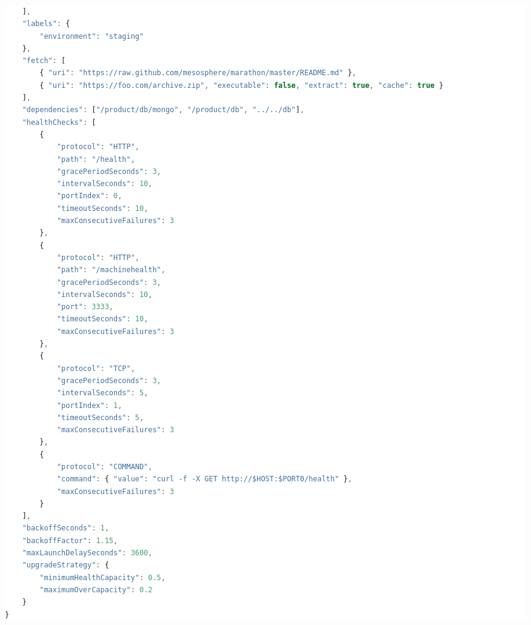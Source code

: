 ```javascript
    ],
    "labels": {
        "environment": "staging"
    },
    "fetch": [
        { "uri": "https://raw.github.com/mesosphere/marathon/master/README.md" },
        { "uri": "https://foo.com/archive.zip", "executable": false, "extract": true, "cache": true }
    ],
    "dependencies": ["/product/db/mongo", "/product/db", "../../db"],
    "healthChecks": [
        {
            "protocol": "HTTP",
            "path": "/health",
            "gracePeriodSeconds": 3,
            "intervalSeconds": 10,
            "portIndex": 0,
            "timeoutSeconds": 10,
            "maxConsecutiveFailures": 3
        },
        {
            "protocol": "HTTP",
            "path": "/machinehealth",
            "gracePeriodSeconds": 3,
            "intervalSeconds": 10,
            "port": 3333,
            "timeoutSeconds": 10,
            "maxConsecutiveFailures": 3
        },
        {
            "protocol": "TCP",
            "gracePeriodSeconds": 3,
            "intervalSeconds": 5,
            "portIndex": 1,
            "timeoutSeconds": 5,
            "maxConsecutiveFailures": 3
        },
        {
            "protocol": "COMMAND",
            "command": { "value": "curl -f -X GET http://$HOST:$PORT0/health" },
            "maxConsecutiveFailures": 3
        }
    ],
    "backoffSeconds": 1,
    "backoffFactor": 1.15,
    "maxLaunchDelaySeconds": 3600,
    "upgradeStrategy": {
        "minimumHealthCapacity": 0.5,
        "maximumOverCapacity": 0.2
    }
}
```
